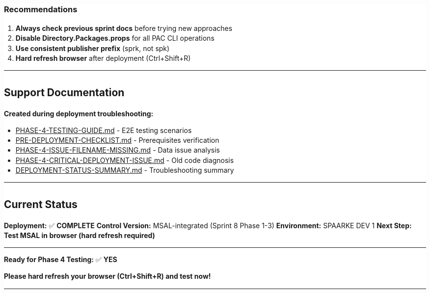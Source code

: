### Recommendations

1. **Always check previous sprint docs** before trying new approaches
2. **Disable Directory.Packages.props** for all PAC CLI operations
3. **Use consistent publisher prefix** (sprk, not spk)
4. **Hard refresh browser** after deployment (Ctrl+Shift+R)

---

## Support Documentation

**Created during deployment troubleshooting:**
- [PHASE-4-TESTING-GUIDE.md](PHASE-4-TESTING-GUIDE.md) - E2E testing scenarios
- [PRE-DEPLOYMENT-CHECKLIST.md](PRE-DEPLOYMENT-CHECKLIST.md) - Prerequisites verification
- [PHASE-4-ISSUE-FILENAME-MISSING.md](PHASE-4-ISSUE-FILENAME-MISSING.md) - Data issue analysis
- [PHASE-4-CRITICAL-DEPLOYMENT-ISSUE.md](PHASE-4-CRITICAL-DEPLOYMENT-ISSUE.md) - Old code diagnosis
- [DEPLOYMENT-STATUS-SUMMARY.md](DEPLOYMENT-STATUS-SUMMARY.md) - Troubleshooting summary

---

## Current Status

**Deployment:** ✅ **COMPLETE**
**Control Version:** MSAL-integrated (Sprint 8 Phase 1-3)
**Environment:** SPAARKE DEV 1
**Next Step:** **Test MSAL in browser (hard refresh required)**

---

**Ready for Phase 4 Testing:** ✅ **YES**

**Please hard refresh your browser (Ctrl+Shift+R) and test now!**

---
